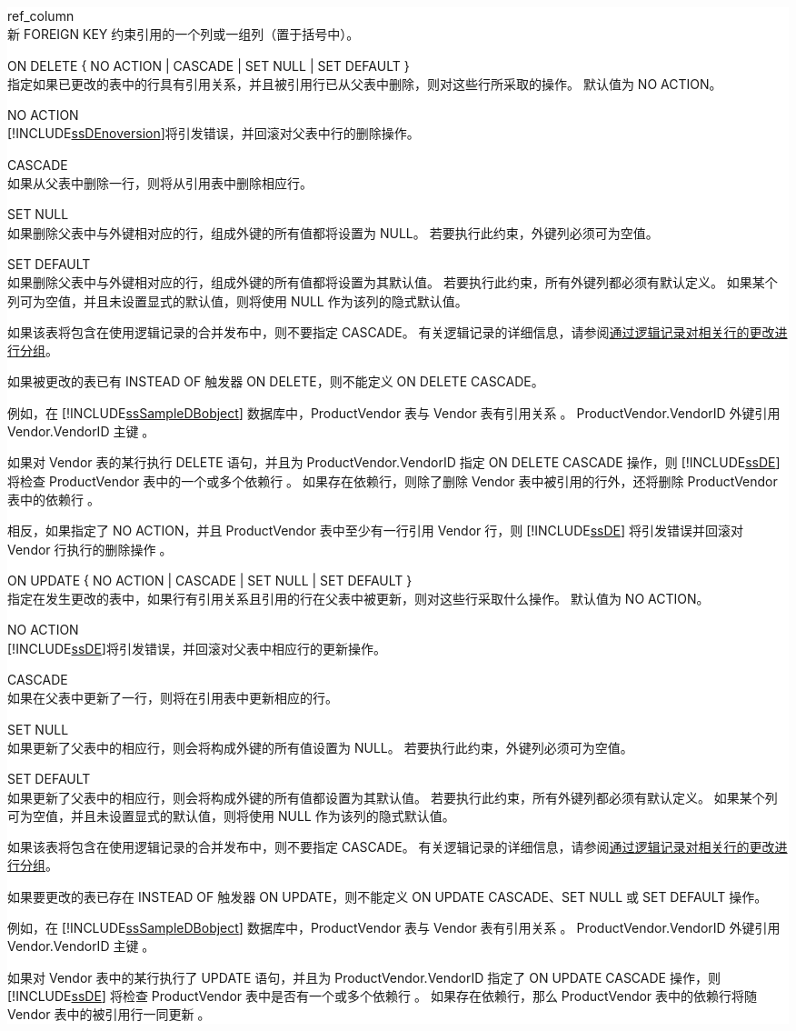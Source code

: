  ref_column   
 新 FOREIGN KEY 约束引用的一个列或一组列（置于括号中）。  
  
 ON DELETE { NO ACTION | CASCADE | SET NULL | SET DEFAULT }   
 指定如果已更改的表中的行具有引用关系，并且被引用行已从父表中删除，则对这些行所采取的操作。 默认值为 NO ACTION。  
  
 NO ACTION  
 [!INCLUDE[ssDEnoversion](../../includes/ssdenoversion-md.md)]将引发错误，并回滚对父表中行的删除操作。  
  
 CASCADE  
 如果从父表中删除一行，则将从引用表中删除相应行。  
  
 SET NULL  
 如果删除父表中与外键相对应的行，组成外键的所有值都将设置为 NULL。 若要执行此约束，外键列必须可为空值。  
  
 SET DEFAULT  
 如果删除父表中与外键相对应的行，组成外键的所有值都将设置为其默认值。 若要执行此约束，所有外键列都必须有默认定义。 如果某个列可为空值，并且未设置显式的默认值，则将使用 NULL 作为该列的隐式默认值。  
  
 如果该表将包含在使用逻辑记录的合并发布中，则不要指定 CASCADE。 有关逻辑记录的详细信息，请参阅[通过逻辑记录对相关行的更改进行分组](../../relational-databases/replication/merge/group-changes-to-related-rows-with-logical-records.md)。  
  
 如果被更改的表已有 INSTEAD OF 触发器 ON DELETE，则不能定义 ON DELETE CASCADE。  
  
 例如，在 [!INCLUDE[ssSampleDBobject](../../includes/sssampledbobject-md.md)] 数据库中，ProductVendor 表与 Vendor 表有引用关系   。 ProductVendor.VendorID 外键引用 Vendor.VendorID 主键   。  
  
 如果对 Vendor 表的某行执行 DELETE 语句，并且为 ProductVendor.VendorID 指定 ON DELETE CASCADE 操作，则 [!INCLUDE[ssDE](../../includes/ssde-md.md)] 将检查 ProductVendor 表中的一个或多个依赖行  。 如果存在依赖行，则除了删除 Vendor 表中被引用的行外，还将删除 ProductVendor 表中的依赖行   。  
  
 相反，如果指定了 NO ACTION，并且 ProductVendor 表中至少有一行引用 Vendor 行，则 [!INCLUDE[ssDE](../../includes/ssde-md.md)] 将引发错误并回滚对 Vendor 行执行的删除操作   。  
  
 ON UPDATE { NO ACTION | CASCADE | SET NULL | SET DEFAULT }   
 指定在发生更改的表中，如果行有引用关系且引用的行在父表中被更新，则对这些行采取什么操作。 默认值为 NO ACTION。  
  
 NO ACTION  
 [!INCLUDE[ssDE](../../includes/ssde-md.md)]将引发错误，并回滚对父表中相应行的更新操作。  
  
 CASCADE  
 如果在父表中更新了一行，则将在引用表中更新相应的行。  
  
 SET NULL  
 如果更新了父表中的相应行，则会将构成外键的所有值设置为 NULL。 若要执行此约束，外键列必须可为空值。  
  
 SET DEFAULT  
 如果更新了父表中的相应行，则会将构成外键的所有值都设置为其默认值。 若要执行此约束，所有外键列都必须有默认定义。 如果某个列可为空值，并且未设置显式的默认值，则将使用 NULL 作为该列的隐式默认值。  
  
 如果该表将包含在使用逻辑记录的合并发布中，则不要指定 CASCADE。 有关逻辑记录的详细信息，请参阅[通过逻辑记录对相关行的更改进行分组](../../relational-databases/replication/merge/group-changes-to-related-rows-with-logical-records.md)。  
  
 如果要更改的表已存在 INSTEAD OF 触发器 ON UPDATE，则不能定义 ON UPDATE CASCADE、SET NULL 或 SET DEFAULT 操作。  
  
 例如，在 [!INCLUDE[ssSampleDBobject](../../includes/sssampledbobject-md.md)] 数据库中，ProductVendor 表与 Vendor 表有引用关系   。 ProductVendor.VendorID 外键引用 Vendor.VendorID 主键   。  
  
 如果对 Vendor 表中的某行执行了 UPDATE 语句，并且为 ProductVendor.VendorID 指定了 ON UPDATE CASCADE 操作，则 [!INCLUDE[ssDE](../../includes/ssde-md.md)] 将检查 ProductVendor 表中是否有一个或多个依赖行  。 如果存在依赖行，那么 ProductVendor 表中的依赖行将随 Vendor 表中的被引用行一同更新   。  
  